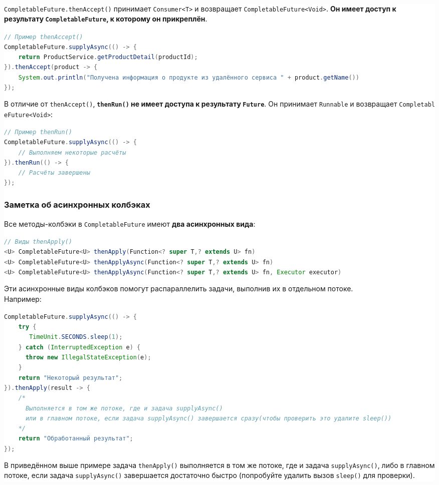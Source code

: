 `CompletableFuture.thenAccept()` принимает `Consumer<T>` и возвращает `CompletableFuture<Void>`. **Он имеет доступ к результату `CompletableFuture`, к которому он прикреплён**.
```java
// Пример thenAccept()
CompletableFuture.supplyAsync(() -> {
    return ProductService.getProductDetail(productId);
}).thenAccept(product -> {
    System.out.println("Получена информация о продукте из удалённого сервиса " + product.getName())
});
```

В отличие от `thenAccept()`, **`thenRun()` не имеет доступа к результату `Future`**. Он принимает `Runnable` и возвращает `CompletableFuture<Void>`:
```java
// Пример thenRun()
CompletableFuture.supplyAsync(() -> {
    // Выполняем некоторые расчёты  
}).thenRun(() -> {
    // Расчёты завершены
});
```
### Заметка об асинхронных колбэках
Все методы-колбэки в `CompletableFuture` имеют **два асинхронных вида**:
```java
// Виды thenApply()
<U> CompletableFuture<U> thenApply(Function<? super T,? extends U> fn)
<U> CompletableFuture<U> thenApplyAsync(Function<? super T,? extends U> fn)
<U> CompletableFuture<U> thenApplyAsync(Function<? super T,? extends U> fn, Executor executor)
```

Эти асинхронные виды колбэков помогут распараллелить задачи, выполнив их в отдельном потоке.  
Например:
```java
CompletableFuture.supplyAsync(() -> {
    try {
       TimeUnit.SECONDS.sleep(1);
    } catch (InterruptedException e) {
      throw new IllegalStateException(e);
    }
    return "Некоторый результат";
}).thenApply(result -> {
    /*
      Выполняется в том же потоке, где и задача supplyAsync()
      или в главном потоке, если задача supplyAsync() завершается сразу(чтобы проверить это удалите sleep())
    */
    return "Обработанный результат";
});
```

В приведённом выше примере задача `thenApply()` выполняется в том же потоке, где и задача `supplyAsync()`, либо в главном потоке, если задача `supplyAsync()` завершается достаточно быстро (попробуйте удалить вызов `sleep()` для проверки).  
  